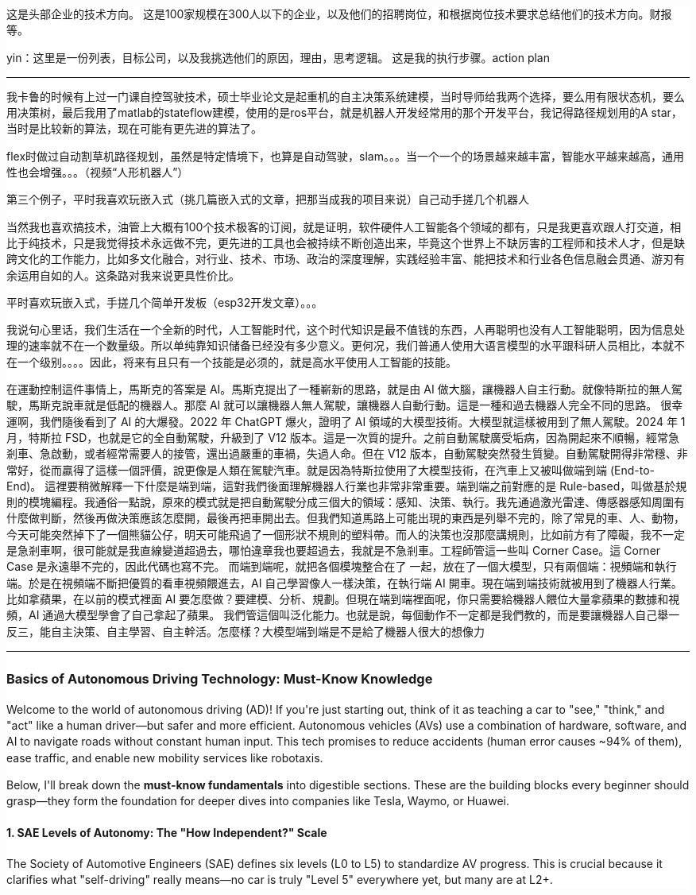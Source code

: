 
这是头部企业的技术方向。
这是100家规模在300人以下的企业，以及他们的招聘岗位，和根据岗位技术要求总结他们的技术方向。财报等。

yin：这里是一份列表，目标公司，以及我挑选他们的原因，理由，思考逻辑。
这是我的执行步骤。action plan


---

我卡鲁的时候有上过一门课自控驾驶技术，硕士毕业论文是起重机的自主决策系统建模，当时导师给我两个选择，要么用有限状态机，要么用决策树，最后我用了matlab的stateflow建模，使用的是ros平台，就是机器人开发经常用的那个开发平台，我记得路径规划用的A star，当时是比较新的算法，现在可能有更先进的算法了。

flex时做过自动割草机路径规划，虽然是特定情境下，也算是自动驾驶，slam。。。当一个一个的场景越来越丰富，智能水平越来越高，通用性也会增强。。。（视频“人形机器人”）

第三个例子，平时我喜欢玩嵌入式（挑几篇嵌入式的文章，把那当成我的项目来说）自己动手搓几个机器人

当然我也喜欢搞技术，油管上大概有100个技术极客的订阅，就是证明，软件硬件人工智能各个领域的都有，只是我更喜欢跟人打交道，相比于纯技术，只是我觉得技术永远做不完，更先进的工具也会被持续不断创造出来，毕竟这个世界上不缺厉害的工程师和技术人才，但是缺跨文化的工作能力，比如多文化融合，对行业、技术、市场、政治的深度理解，实践经验丰富、能把技术和行业各色信息融会贯通、游刃有余运用自如的人。这条路对我来说更具性价比。


平时喜欢玩嵌入式，手搓几个简单开发板（esp32开发文章）。。。

我说句心里话，我们生活在一个全新的时代，人工智能时代，这个时代知识是最不值钱的东西，人再聪明也没有人工智能聪明，因为信息处理的速率就不在一个数量级。所以单纯靠知识储备已经没有多少意义。更何况，我们普通人使用大语言模型的水平跟科研人员相比，本就不在一个级别。。。。因此，将来有且只有一个技能是必须的，就是高水平使用人工智能的技能。


在運動控制這件事情上，馬斯克的答案是 AI。馬斯克提出了一種嶄新的思路，就是由 AI 做大腦，讓機器人自主行動。就像特斯拉的無人駕駛，馬斯克說車就是低配的機器人。那麼 AI 就可以讓機器人無人駕駛，讓機器人自動行動。這是一種和過去機器人完全不同的思路。
很幸運啊，我們隨後看到了 AI 的大爆發。2022 年 ChatGPT 爆火，證明了 AI 領域的大模型技術。大模型就這樣被用到了無人駕駛。2024 年 1 月，特斯拉 FSD，也就是它的全自動駕駛，升級到了 V12 版本。這是一次質的提升。之前自動駕駛廣受垢病，因為開起來不順暢，經常急剎車、急啟動，或者經常需要人的接管，還出過嚴重的車禍，失過人命。但在 V12 版本，自動駕駛突然發生質變。自動駕駛開得非常穩、非常好，從而贏得了這樣一個評價，說更像是人類在駕駛汽車。就是因為特斯拉使用了大模型技術，在汽車上又被叫做端到端 (End-to-End)。
這裡要稍微解釋一下什麼是端到端，這對我們後面理解機器人行業也非常非常重要。端到端之前對應的是 Rule-based，叫做基於規則的模塊編程。我通俗一點說，原來的模式就是把自動駕駛分成三個大的領域：感知、決策、執行。我先通過激光雷達、傳感器感知周圍有什麼做判斷，然後再做決策應該怎麼開，最後再把車開出去。但我們知道馬路上可能出現的東西是列舉不完的，除了常見的車、人、動物，今天可能突然掉下了一個熊貓公仔，明天可能飛過了一個形狀不規則的塑料帶。而人的決策也沒那麼講規則，比如前方有了障礙，我不一定是急剎車啊，很可能就是我直線變道超過去，哪怕違章我也要超過去，我就是不急剎車。工程師管這一些叫 Corner Case。這 Corner Case 是永遠舉不完的，因此代碼也寫不完。
而端到端呢，就把各個模塊整合在了 一起，放在了一個大模型，只有兩個端：視頻端和執行端。於是在視頻端不斷把優質的看車視頻餵進去，AI 自己學習像人一樣決策，在執行端 AI 開車。現在端到端技術就被用到了機器人行業。比如拿蘋果，在以前的模式裡面 AI 要怎麼做？要建模、分析、規劃。但現在端到端裡面呢，你只需要給機器人餵位大量拿蘋果的數據和視頻，AI 通過大模型學會了自己拿起了蘋果。
我們管這個叫泛化能力。也就是說，每個動作不一定都是我們教的，而是要讓機器人自己舉一反三，能自主決策、自主學習、自主幹活。怎麼樣？大模型端到端是不是給了機器人很大的想像力


---
### Basics of Autonomous Driving Technology: Must-Know Knowledge

Welcome to the world of autonomous driving (AD)! If you're just starting out, think of it as teaching a car to "see," "think," and "act" like a human driver—but safer and more efficient. Autonomous vehicles (AVs) use a combination of hardware, software, and AI to navigate roads without constant human input. This tech promises to reduce accidents (human error causes ~94% of them), ease traffic, and enable new mobility services like robotaxis.

Below, I'll break down the **must-know fundamentals** into digestible sections. These are the building blocks every beginner should grasp—they form the foundation for deeper dives into companies like Tesla, Waymo, or Huawei.

#### 1. SAE Levels of Autonomy: The "How Independent?" Scale
The Society of Automotive Engineers (SAE) defines six levels (L0 to L5) to standardize AV progress. This is crucial because it clarifies what "self-driving" really means—no car is truly "Level 5" everywhere yet, but many are at L2+.
